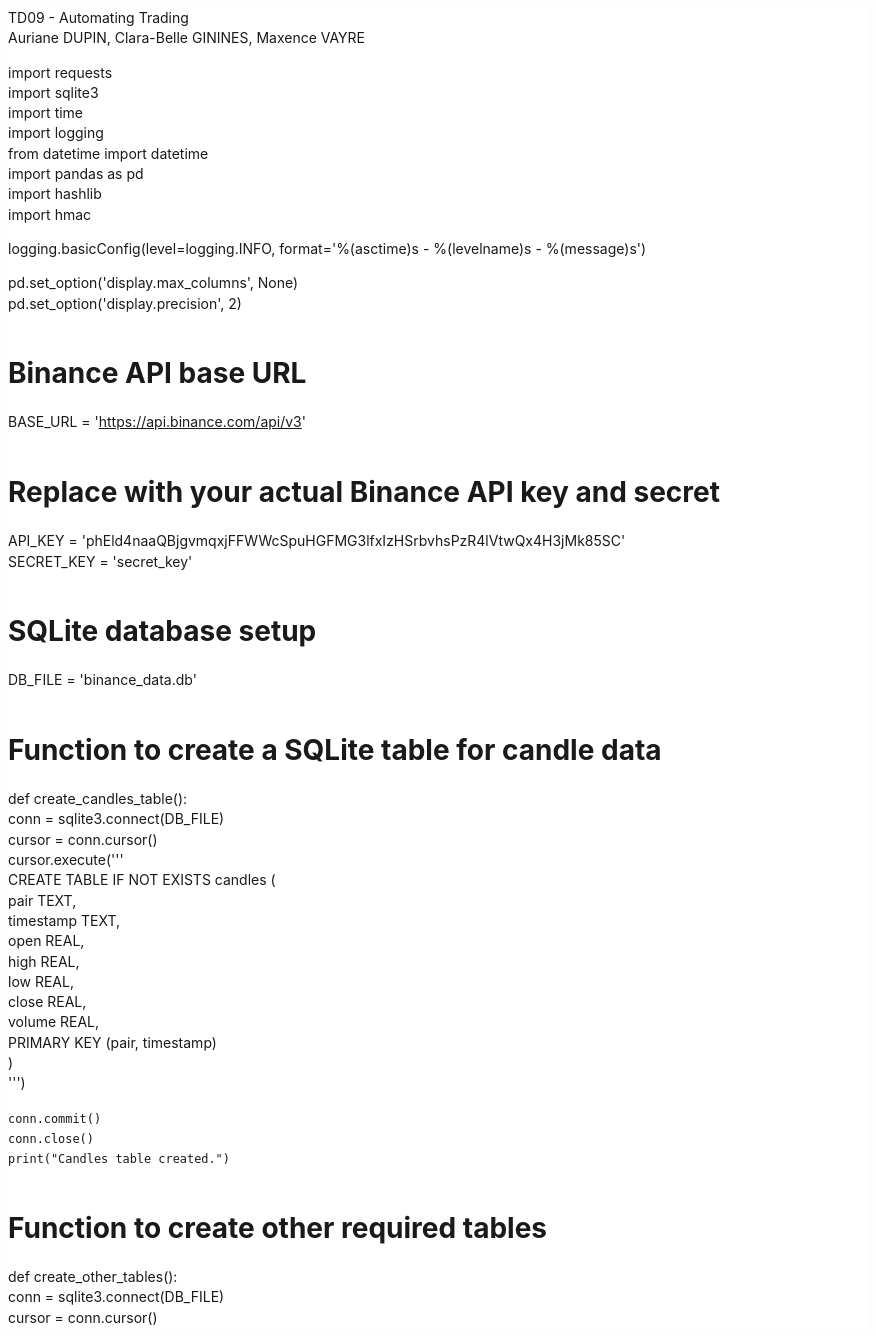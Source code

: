 TD09 - Automating Trading  
Auriane DUPIN, Clara-Belle GININES, Maxence VAYRE  
  
import requests  
import sqlite3  
import time  
import logging  
from datetime import datetime  
import pandas as pd  
import hashlib  
import hmac  
  
logging.basicConfig(level=logging.INFO, format='%(asctime)s - %(levelname)s - %(message)s')  
  
pd.set_option('display.max_columns', None)  
pd.set_option('display.precision', 2)  
# Binance API base URL  
BASE_URL = 'https://api.binance.com/api/v3'  
  
# Replace with your actual Binance API key and secret  
API_KEY = 'phEld4naaQBjgvmqxjFFWWcSpuHGFMG3lfxIzHSrbvhsPzR4lVtwQx4H3jMk85SC'  
SECRET_KEY = 'secret_key'  
  
# SQLite database setup  
DB_FILE = 'binance_data.db'  
# Function to create a SQLite table for candle data  
def create_candles_table():  
    conn = sqlite3.connect(DB_FILE)  
    cursor = conn.cursor()  
    cursor.execute('''  
        CREATE TABLE IF NOT EXISTS candles (  
            pair TEXT,  
            timestamp TEXT,  
            open REAL,  
            high REAL,  
            low REAL,  
            close REAL,  
            volume REAL,  
            PRIMARY KEY (pair, timestamp)  
        )  
    ''')  
                     
    conn.commit()  
    conn.close()  
    print("Candles table created.")  
  
# Function to create other required tables  
def create_other_tables():  
    conn = sqlite3.connect(DB_FILE)  
    cursor = conn.cursor()  
      